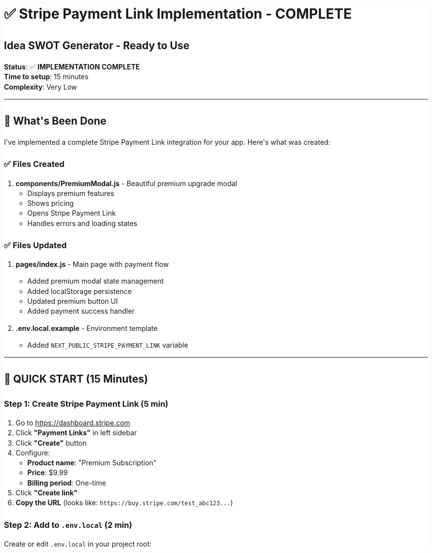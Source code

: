 # ✅ Stripe Payment Link Implementation - COMPLETE
## Idea SWOT Generator - Ready to Use

**Status**: ✅ **IMPLEMENTATION COMPLETE**  
**Time to setup**: 15 minutes  
**Complexity**: Very Low  

---

## 🎉 What's Been Done

I've implemented a complete Stripe Payment Link integration for your app. Here's what was created:

### ✅ Files Created
1. **components/PremiumModal.js** - Beautiful premium upgrade modal
   - Displays premium features
   - Shows pricing
   - Opens Stripe Payment Link
   - Handles errors and loading states

### ✅ Files Updated
1. **pages/index.js** - Main page with payment flow
   - Added premium modal state management
   - Added localStorage persistence
   - Updated premium button UI
   - Added payment success handler

2. **.env.local.example** - Environment template
   - Added `NEXT_PUBLIC_STRIPE_PAYMENT_LINK` variable

---

## 🚀 QUICK START (15 Minutes)

### Step 1: Create Stripe Payment Link (5 min)
1. Go to https://dashboard.stripe.com
2. Click **"Payment Links"** in left sidebar
3. Click **"Create"** button
4. Configure:
   - **Product name**: "Premium Subscription"
   - **Price**: $9.99
   - **Billing period**: One-time
5. Click **"Create link"**
6. **Copy the URL** (looks like: `https://buy.stripe.com/test_abc123...`)

### Step 2: Add to `.env.local` (2 min)
Create or edit `.env.local` in your project root:
